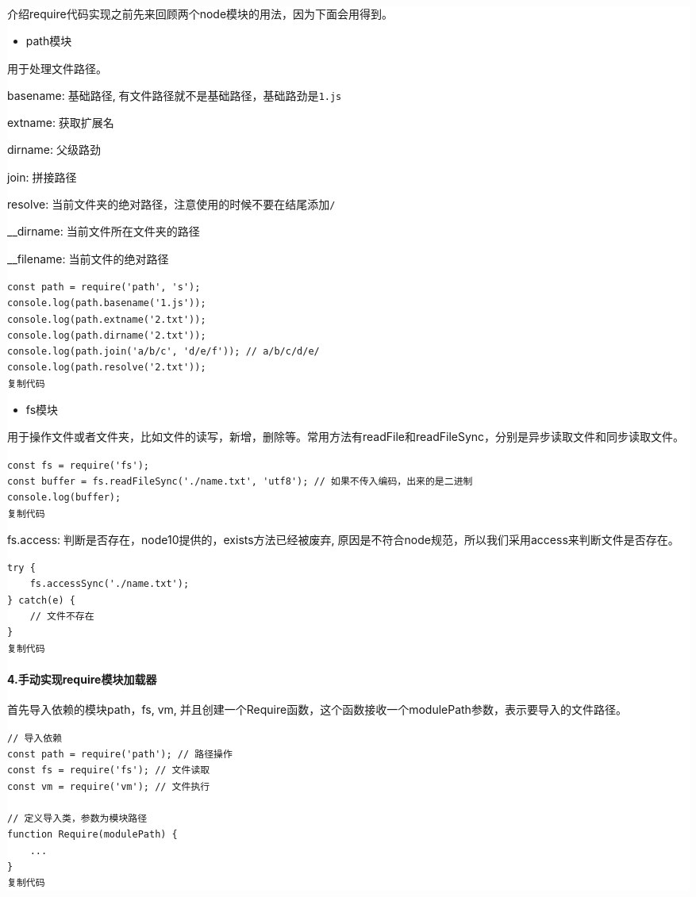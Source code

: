 介绍require代码实现之前先来回顾两个node模块的用法，因为下面会用得到。

- path模块

用于处理文件路径。

basename: 基础路径, 有文件路径就不是基础路径，基础路劲是`1.js`

extname: 获取扩展名

dirname: 父级路劲

join: 拼接路径

resolve: 当前文件夹的绝对路径，注意使用的时候不要在结尾添加`/`

__dirname: 当前文件所在文件夹的路径

__filename: 当前文件的绝对路径

```
const path = require('path', 's');
console.log(path.basename('1.js'));
console.log(path.extname('2.txt'));
console.log(path.dirname('2.txt'));
console.log(path.join('a/b/c', 'd/e/f')); // a/b/c/d/e/
console.log(path.resolve('2.txt'));
复制代码
```

- fs模块

用于操作文件或者文件夹，比如文件的读写，新增，删除等。常用方法有readFile和readFileSync，分别是异步读取文件和同步读取文件。

```
const fs = require('fs');
const buffer = fs.readFileSync('./name.txt', 'utf8'); // 如果不传入编码，出来的是二进制
console.log(buffer);
复制代码
```

fs.access: 判断是否存在，node10提供的，exists方法已经被废弃, 原因是不符合node规范，所以我们采用access来判断文件是否存在。

```
try {
    fs.accessSync('./name.txt');
} catch(e) {
    // 文件不存在
}
复制代码
```

#### 4.手动实现require模块加载器

首先导入依赖的模块path，fs, vm, 并且创建一个Require函数，这个函数接收一个modulePath参数，表示要导入的文件路径。

```
// 导入依赖
const path = require('path'); // 路径操作
const fs = require('fs'); // 文件读取
const vm = require('vm'); // 文件执行

// 定义导入类，参数为模块路径
function Require(modulePath) {
    ...
}
复制代码
```
